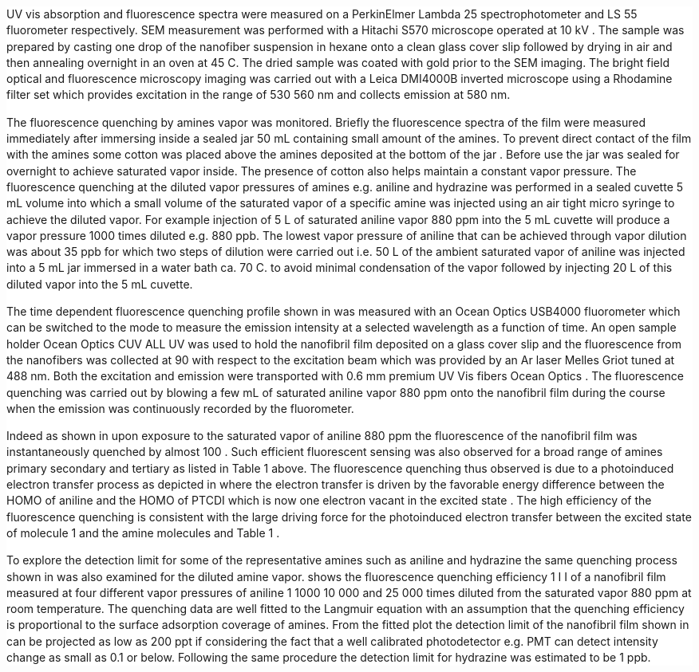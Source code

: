 UV vis absorption and fluorescence spectra were measured on a PerkinElmer Lambda 25 spectrophotometer and LS 55 fluorometer respectively. SEM measurement was performed with a Hitachi S570 microscope operated at 10 kV . The sample was prepared by casting one drop of the nanofiber suspension in hexane onto a clean glass cover slip followed by drying in air and then annealing overnight in an oven at 45 C. The dried sample was coated with gold prior to the SEM imaging. The bright field optical and fluorescence microscopy imaging was carried out with a Leica DMI4000B inverted microscope using a Rhodamine filter set which provides excitation in the range of 530 560 nm and collects emission at 580 nm.

The fluorescence quenching by amines vapor was monitored. Briefly the fluorescence spectra of the film were measured immediately after immersing inside a sealed jar 50 mL containing small amount of the amines. To prevent direct contact of the film with the amines some cotton was placed above the amines deposited at the bottom of the jar . Before use the jar was sealed for overnight to achieve saturated vapor inside. The presence of cotton also helps maintain a constant vapor pressure. The fluorescence quenching at the diluted vapor pressures of amines e.g. aniline and hydrazine was performed in a sealed cuvette 5 mL volume into which a small volume of the saturated vapor of a specific amine was injected using an air tight micro syringe to achieve the diluted vapor. For example injection of 5 L of saturated aniline vapor 880 ppm into the 5 mL cuvette will produce a vapor pressure 1000 times diluted e.g. 880 ppb. The lowest vapor pressure of aniline that can be achieved through vapor dilution was about 35 ppb for which two steps of dilution were carried out i.e. 50 L of the ambient saturated vapor of aniline was injected into a 5 mL jar immersed in a water bath ca. 70 C. to avoid minimal condensation of the vapor followed by injecting 20 L of this diluted vapor into the 5 mL cuvette.

The time dependent fluorescence quenching profile shown in was measured with an Ocean Optics USB4000 fluorometer which can be switched to the mode to measure the emission intensity at a selected wavelength as a function of time. An open sample holder Ocean Optics CUV ALL UV was used to hold the nanofibril film deposited on a glass cover slip and the fluorescence from the nanofibers was collected at 90 with respect to the excitation beam which was provided by an Ar laser Melles Griot tuned at 488 nm. Both the excitation and emission were transported with 0.6 mm premium UV Vis fibers Ocean Optics . The fluorescence quenching was carried out by blowing a few mL of saturated aniline vapor 880 ppm onto the nanofibril film during the course when the emission was continuously recorded by the fluorometer.

Indeed as shown in upon exposure to the saturated vapor of aniline 880 ppm the fluorescence of the nanofibril film was instantaneously quenched by almost 100 . Such efficient fluorescent sensing was also observed for a broad range of amines primary secondary and tertiary as listed in Table 1 above. The fluorescence quenching thus observed is due to a photoinduced electron transfer process as depicted in where the electron transfer is driven by the favorable energy difference between the HOMO of aniline and the HOMO of PTCDI which is now one electron vacant in the excited state . The high efficiency of the fluorescence quenching is consistent with the large driving force for the photoinduced electron transfer between the excited state of molecule 1 and the amine molecules and Table 1 .

To explore the detection limit for some of the representative amines such as aniline and hydrazine the same quenching process shown in was also examined for the diluted amine vapor. shows the fluorescence quenching efficiency 1 I I of a nanofibril film measured at four different vapor pressures of aniline 1 1000 10 000 and 25 000 times diluted from the saturated vapor 880 ppm at room temperature. The quenching data are well fitted to the Langmuir equation with an assumption that the quenching efficiency is proportional to the surface adsorption coverage of amines. From the fitted plot the detection limit of the nanofibril film shown in can be projected as low as 200 ppt if considering the fact that a well calibrated photodetector e.g. PMT can detect intensity change as small as 0.1 or below. Following the same procedure the detection limit for hydrazine was estimated to be 1 ppb.
